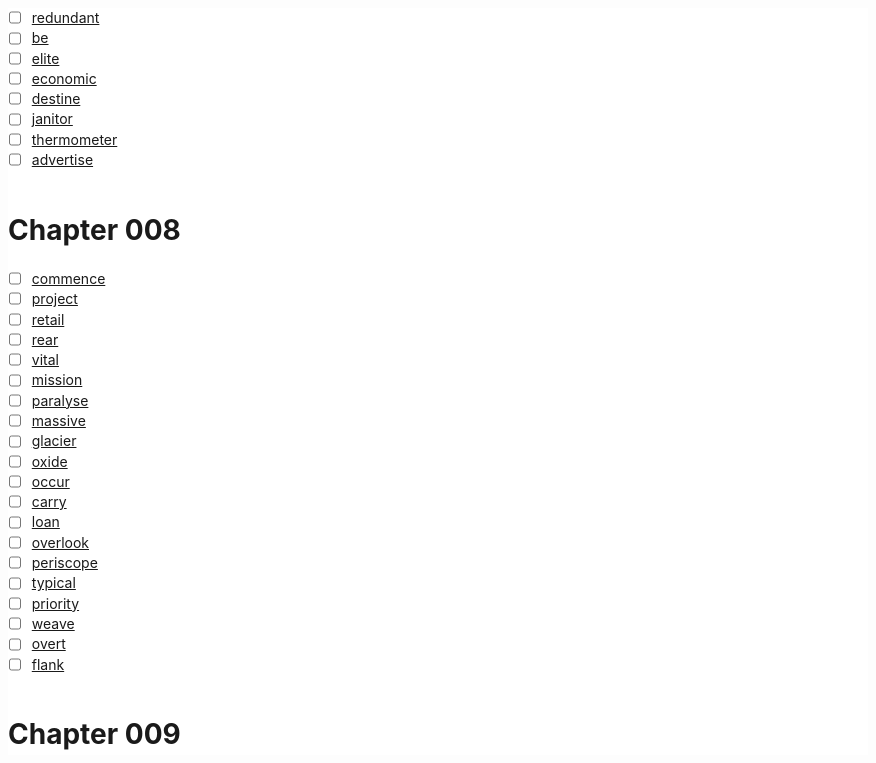 - [ ] [redundant](https://github.com/Tdahuyou/qwerty-learner-tools/blob/main/dict/IELTSluan_2/redundant.md)
- [ ] [be](https://github.com/Tdahuyou/qwerty-learner-tools/blob/main/dict/IELTSluan_2/be.md)
- [ ] [elite](https://github.com/Tdahuyou/qwerty-learner-tools/blob/main/dict/IELTSluan_2/elite.md)
- [ ] [economic](https://github.com/Tdahuyou/qwerty-learner-tools/blob/main/dict/IELTSluan_2/economic.md)
- [ ] [destine](https://github.com/Tdahuyou/qwerty-learner-tools/blob/main/dict/IELTSluan_2/destine.md)
- [ ] [janitor](https://github.com/Tdahuyou/qwerty-learner-tools/blob/main/dict/IELTSluan_2/janitor.md)
- [ ] [thermometer](https://github.com/Tdahuyou/qwerty-learner-tools/blob/main/dict/IELTSluan_2/thermometer.md)
- [ ] [advertise](https://github.com/Tdahuyou/qwerty-learner-tools/blob/main/dict/IELTSluan_2/advertise.md)

# Chapter 008

- [ ] [commence](https://github.com/Tdahuyou/qwerty-learner-tools/blob/main/dict/IELTSluan_2/commence.md)
- [ ] [project](https://github.com/Tdahuyou/qwerty-learner-tools/blob/main/dict/IELTSluan_2/project.md)
- [ ] [retail](https://github.com/Tdahuyou/qwerty-learner-tools/blob/main/dict/IELTSluan_2/retail.md)
- [ ] [rear](https://github.com/Tdahuyou/qwerty-learner-tools/blob/main/dict/IELTSluan_2/rear.md)
- [ ] [vital](https://github.com/Tdahuyou/qwerty-learner-tools/blob/main/dict/IELTSluan_2/vital.md)
- [ ] [mission](https://github.com/Tdahuyou/qwerty-learner-tools/blob/main/dict/IELTSluan_2/mission.md)
- [ ] [paralyse](https://github.com/Tdahuyou/qwerty-learner-tools/blob/main/dict/IELTSluan_2/paralyse.md)
- [ ] [massive](https://github.com/Tdahuyou/qwerty-learner-tools/blob/main/dict/IELTSluan_2/massive.md)
- [ ] [glacier](https://github.com/Tdahuyou/qwerty-learner-tools/blob/main/dict/IELTSluan_2/glacier.md)
- [ ] [oxide](https://github.com/Tdahuyou/qwerty-learner-tools/blob/main/dict/IELTSluan_2/oxide.md)
- [ ] [occur](https://github.com/Tdahuyou/qwerty-learner-tools/blob/main/dict/IELTSluan_2/occur.md)
- [ ] [carry](https://github.com/Tdahuyou/qwerty-learner-tools/blob/main/dict/IELTSluan_2/carry.md)
- [ ] [loan](https://github.com/Tdahuyou/qwerty-learner-tools/blob/main/dict/IELTSluan_2/loan.md)
- [ ] [overlook](https://github.com/Tdahuyou/qwerty-learner-tools/blob/main/dict/IELTSluan_2/overlook.md)
- [ ] [periscope](https://github.com/Tdahuyou/qwerty-learner-tools/blob/main/dict/IELTSluan_2/periscope.md)
- [ ] [typical](https://github.com/Tdahuyou/qwerty-learner-tools/blob/main/dict/IELTSluan_2/typical.md)
- [ ] [priority](https://github.com/Tdahuyou/qwerty-learner-tools/blob/main/dict/IELTSluan_2/priority.md)
- [ ] [weave](https://github.com/Tdahuyou/qwerty-learner-tools/blob/main/dict/IELTSluan_2/weave.md)
- [ ] [overt](https://github.com/Tdahuyou/qwerty-learner-tools/blob/main/dict/IELTSluan_2/overt.md)
- [ ] [flank](https://github.com/Tdahuyou/qwerty-learner-tools/blob/main/dict/IELTSluan_2/flank.md)

# Chapter 009
